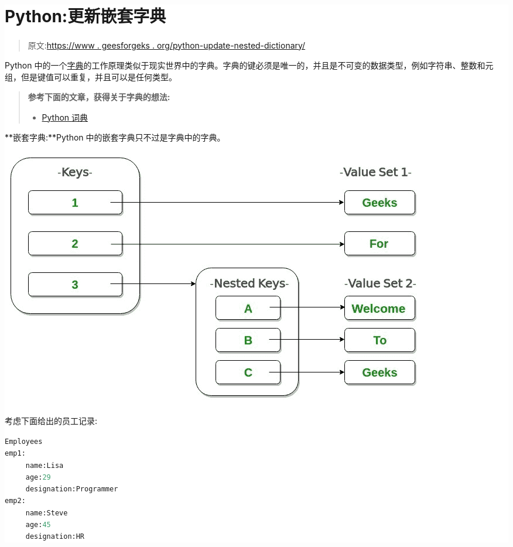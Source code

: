 # Python:更新嵌套字典

> 原文:[https://www . geesforgeks . org/python-update-nested-dictionary/](https://www.geeksforgeeks.org/python-update-nested-dictionary/)

Python 中的一个[字典](https://www.geeksforgeeks.org/python-dictionary/)的工作原理类似于现实世界中的字典。字典的键必须是唯一的，并且是不可变的数据类型，例如字符串、整数和元组，但是键值可以重复，并且可以是任何类型。

> **参考下面的文章，获得关于字典的想法:**
> 
> *   [Python 词典](https://www.geeksforgeeks.org/python-dictionary/)

**嵌套字典:**Python 中的嵌套字典只不过是字典中的字典。

![python-nested-dictionary](img/c09b9c8394a6264736171dea8c7b6429.png)

考虑下面给出的员工记录:

```py
Employees
emp1:
     name:Lisa
     age:29
     designation:Programmer
emp2:
     name:Steve
     age:45
     designation:HR

```
